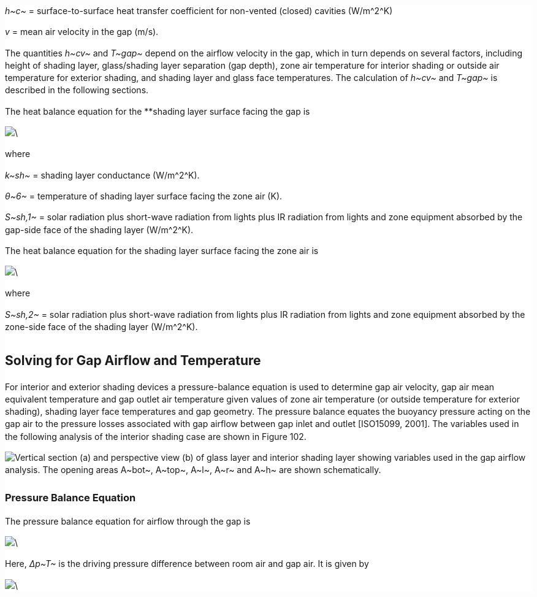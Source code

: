 *h~c~* = surface-to-surface heat transfer coefficient for non-vented (closed) cavities (W/m^2^K)

*v* = mean air velocity in the gap (m/s).

The quantities *h~cv~* and *T~gap~* depend on the airflow velocity in the gap, which in turn depends on several factors, including height of shading layer, glass/shading layer separation (gap depth), zone air temperature for interior shading or outside air temperature for exterior shading, and shading layer and glass face temperatures. The calculation of *h~cv~* and *T~gap~* is described in the following sections.

The heat balance equation for the **shading layer surface facing the gap is

![](media/image1615.png)\


where

*k~sh~* = shading layer conductance (W/m^2^K).

*θ~6~* = temperature of shading layer surface facing the zone air (K).

*S~sh,1~* = solar radiation plus short-wave radiation from lights plus IR radiation from lights and zone equipment absorbed by the gap-side face of the shading layer (W/m^2^K).

The heat balance equation for the shading layer surface facing the zone air is

![](media/image1616.png)\


where

*S~sh,2~* = solar radiation plus short-wave radiation from lights plus IR radiation from lights and zone equipment absorbed by the zone-side face of the shading layer (W/m^2^K).

## Solving for Gap Airflow and Temperature

For interior and exterior shading devices a pressure-balance equation is used to determine gap air velocity, gap air mean equivalent temperature and gap outlet air temperature given values of zone air temperature (or outside temperature for exterior shading), shading layer face temperatures and gap geometry. The pressure balance equates the buoyancy pressure acting on the gap air to the pressure losses associated with gap airflow between gap inlet and outlet [ISO15099, 2001]. The variables used in the following analysis of the interior shading case are shown in Figure 102.

![Vertical section (a) and perspective view (b) of glass layer and interior shading layer showing variables used in the gap airflow analysis. The opening areas A~bot~, A~top~, A~l~, A~r~ and A~h~ are shown schematically.](media/vertical-section-a-and-perspective-view-b-of.png)


### Pressure Balance Equation

The pressure balance equation for airflow through the gap is

![](media/image1618.png)\


Here, *Δp~T~* is the driving pressure difference between room air and gap air. It is given by

![](media/image1619.png)\

